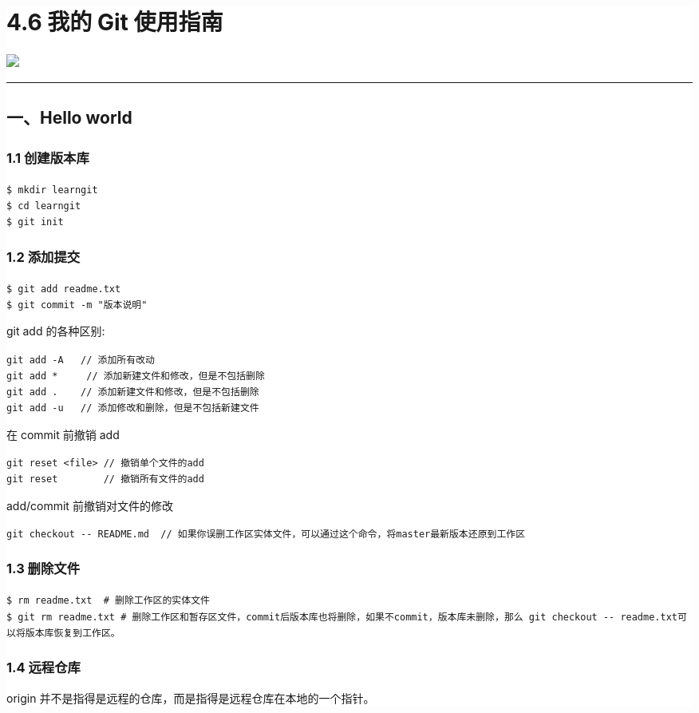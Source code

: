 # 4.6 我的 Git 使用指南

![](http://image.iswbm.com/20200602135014.png)

---

## 一、Hello world

### 1.1 创建版本库

```
$ mkdir learngit
$ cd learngit
$ git init
```

### 1.2 添加提交
```
$ git add readme.txt
$ git commit -m "版本说明"
```
git add 的各种区别:

```
git add -A   // 添加所有改动
git add *     // 添加新建文件和修改，但是不包括删除
git add .    // 添加新建文件和修改，但是不包括删除
git add -u   // 添加修改和删除，但是不包括新建文件
```

在 commit 前撤销 add

```
git reset <file> // 撤销单个文件的add
git reset        // 撤销所有文件的add
```

add/commit 前撤销对文件的修改

```
git checkout -- README.md  // 如果你误删工作区实体文件，可以通过这个命令，将master最新版本还原到工作区
```

### 1.3 删除文件

```
$ rm readme.txt  # 删除工作区的实体文件
$ git rm readme.txt # 删除工作区和暂存区文件，commit后版本库也将删除，如果不commit，版本库未删除，那么 git checkout -- readme.txt可以将版本库恢复到工作区。 
```

### 1.4 远程仓库

origin 并不是指得是远程的仓库，而是指得是远程仓库在本地的一个指针。
